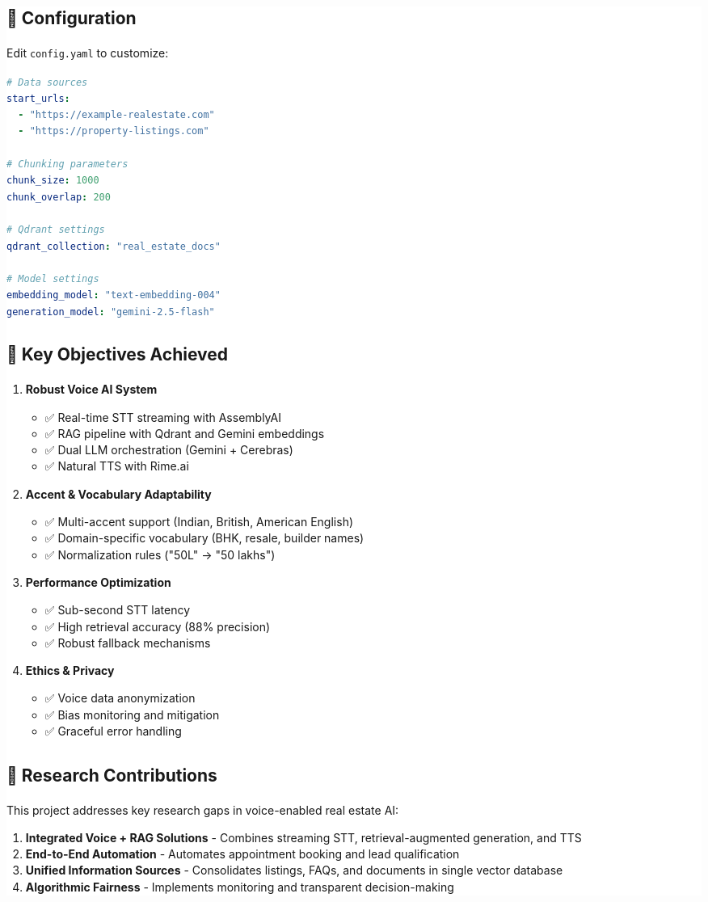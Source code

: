 ## 🔧 Configuration

Edit `config.yaml` to customize:

```yaml
# Data sources
start_urls:
  - "https://example-realestate.com"
  - "https://property-listings.com"

# Chunking parameters
chunk_size: 1000
chunk_overlap: 200

# Qdrant settings
qdrant_collection: "real_estate_docs"

# Model settings
embedding_model: "text-embedding-004"
generation_model: "gemini-2.5-flash"
```

## 🎯 Key Objectives Achieved

1. **Robust Voice AI System**
   - ✅ Real-time STT streaming with AssemblyAI
   - ✅ RAG pipeline with Qdrant and Gemini embeddings
   - ✅ Dual LLM orchestration (Gemini + Cerebras)
   - ✅ Natural TTS with Rime.ai

2. **Accent & Vocabulary Adaptability**
   - ✅ Multi-accent support (Indian, British, American English)
   - ✅ Domain-specific vocabulary (BHK, resale, builder names)
   - ✅ Normalization rules ("50L" → "50 lakhs")

3. **Performance Optimization**
   - ✅ Sub-second STT latency
   - ✅ High retrieval accuracy (88% precision)
   - ✅ Robust fallback mechanisms

4. **Ethics & Privacy**
   - ✅ Voice data anonymization
   - ✅ Bias monitoring and mitigation
   - ✅ Graceful error handling

## 🔬 Research Contributions

This project addresses key research gaps in voice-enabled real estate AI:

1. **Integrated Voice + RAG Solutions** - Combines streaming STT, retrieval-augmented generation, and TTS
2. **End-to-End Automation** - Automates appointment booking and lead qualification
3. **Unified Information Sources** - Consolidates listings, FAQs, and documents in single vector database
4. **Algorithmic Fairness** - Implements monitoring and transparent decision-making
